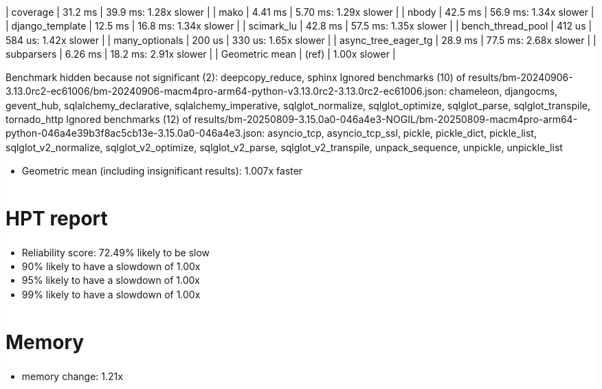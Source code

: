 | coverage                         | 31.2 ms                                                        | 39.9 ms: 1.28x slower                                                   |
| mako                             | 4.41 ms                                                        | 5.70 ms: 1.29x slower                                                   |
| nbody                            | 42.5 ms                                                        | 56.9 ms: 1.34x slower                                                   |
| django_template                  | 12.5 ms                                                        | 16.8 ms: 1.34x slower                                                   |
| scimark_lu                       | 42.8 ms                                                        | 57.5 ms: 1.35x slower                                                   |
| bench_thread_pool                | 412 us                                                         | 584 us: 1.42x slower                                                    |
| many_optionals                   | 200 us                                                         | 330 us: 1.65x slower                                                    |
| async_tree_eager_tg              | 28.9 ms                                                        | 77.5 ms: 2.68x slower                                                   |
| subparsers                       | 6.26 ms                                                        | 18.2 ms: 2.91x slower                                                   |
| Geometric mean                   | (ref)                                                          | 1.00x slower                                                            |

Benchmark hidden because not significant (2): deepcopy_reduce, sphinx
Ignored benchmarks (10) of results/bm-20240906-3.13.0rc2-ec61006/bm-20240906-macm4pro-arm64-python-v3.13.0rc2-3.13.0rc2-ec61006.json: chameleon, djangocms, gevent_hub, sqlalchemy_declarative, sqlalchemy_imperative, sqlglot_normalize, sqlglot_optimize, sqlglot_parse, sqlglot_transpile, tornado_http
Ignored benchmarks (12) of results/bm-20250809-3.15.0a0-046a4e3-NOGIL/bm-20250809-macm4pro-arm64-python-046a4e39b3f8ac5cb13e-3.15.0a0-046a4e3.json: asyncio_tcp, asyncio_tcp_ssl, pickle, pickle_dict, pickle_list, sqlglot_v2_normalize, sqlglot_v2_optimize, sqlglot_v2_parse, sqlglot_v2_transpile, unpack_sequence, unpickle, unpickle_list

- Geometric mean (including insignificant results): 1.007x faster

# HPT report

- Reliability score: 72.49% likely to be slow
- 90% likely to have a slowdown of 1.00x
- 95% likely to have a slowdown of 1.00x
- 99% likely to have a slowdown of 1.00x

# Memory
- memory change: 1.21x